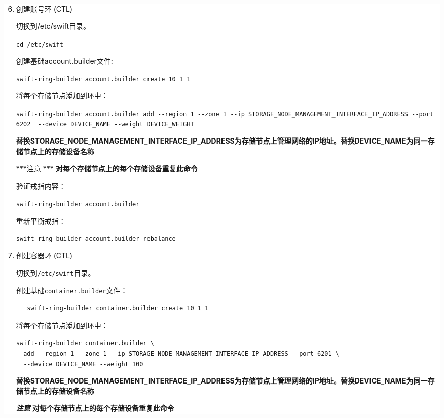 6. 创建账号环 (CTL)

    切换到/etc/swift目录。

    ```shell
    cd /etc/swift
    ```
    
    创建基础account.builder文件:
    
    ```shell
    swift-ring-builder account.builder create 10 1 1
    ```
    
    将每个存储节点添加到环中：
    
    ```shell
    swift-ring-builder account.builder add --region 1 --zone 1 --ip STORAGE_NODE_MANAGEMENT_INTERFACE_IP_ADDRESS --port 6202  --device DEVICE_NAME --weight DEVICE_WEIGHT
    ```
    
    **替换STORAGE_NODE_MANAGEMENT_INTERFACE_IP_ADDRESS为存储节点上管理网络的IP地址。替换DEVICE_NAME为同一存储节点上的存储设备名称**
    
    ***注意 ***
    **对每个存储节点上的每个存储设备重复此命令**
    
    验证戒指内容：
    
    ```shell
    swift-ring-builder account.builder
    ```
    
    重新平衡戒指：
    
    ```shell
    swift-ring-builder account.builder rebalance
    ```
    
7. 创建容器环 (CTL)
   
    切换到`/etc/swift`目录。
    
    创建基础`container.builder`文件：
    
    ```shell
       swift-ring-builder container.builder create 10 1 1
    ```
    
    将每个存储节点添加到环中：
    
    ```shell
    swift-ring-builder container.builder \
      add --region 1 --zone 1 --ip STORAGE_NODE_MANAGEMENT_INTERFACE_IP_ADDRESS --port 6201 \
      --device DEVICE_NAME --weight 100
    
    ```
    
    **替换STORAGE_NODE_MANAGEMENT_INTERFACE_IP_ADDRESS为存储节点上管理网络的IP地址。替换DEVICE_NAME为同一存储节点上的存储设备名称**
    
    ***注意***
    **对每个存储节点上的每个存储设备重复此命令**
    